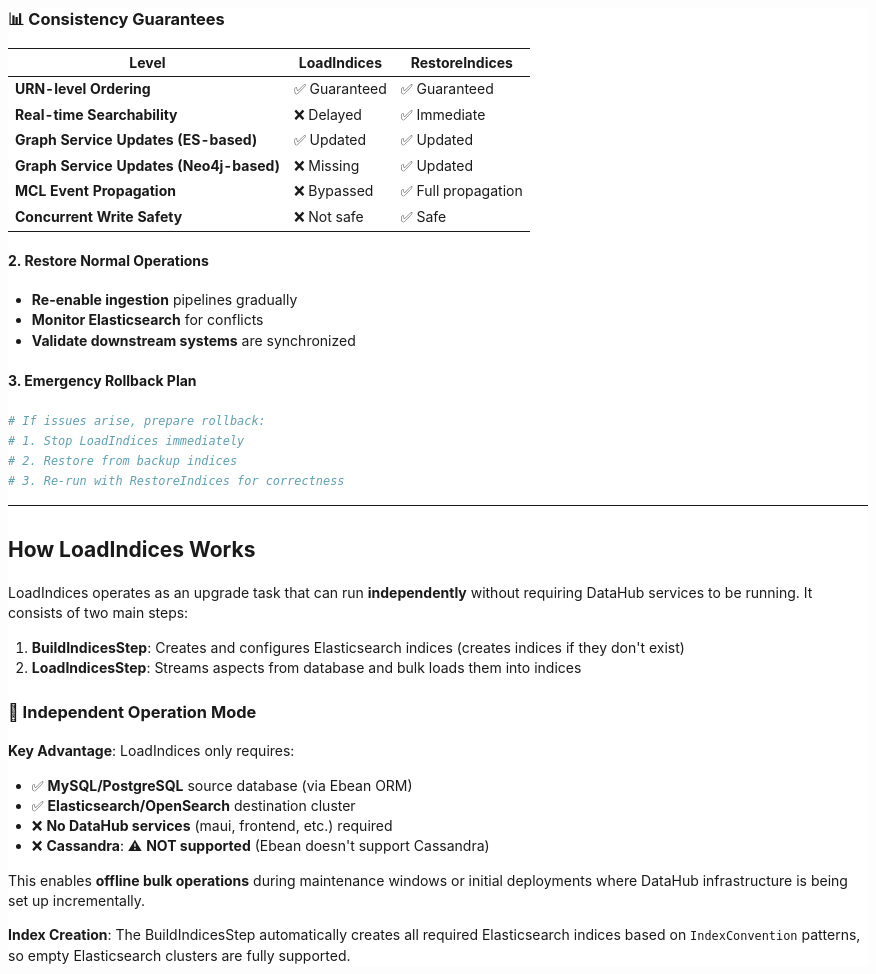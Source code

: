### 📊 Consistency Guarantees

| Level                                   | LoadIndices   | RestoreIndices      |
| --------------------------------------- | ------------- | ------------------- |
| **URN-level Ordering**                  | ✅ Guaranteed | ✅ Guaranteed       |
| **Real-time Searchability**             | ❌ Delayed    | ✅ Immediate        |
| **Graph Service Updates (ES-based)**    | ✅ Updated    | ✅ Updated          |
| **Graph Service Updates (Neo4j-based)** | ❌ Missing    | ✅ Updated          |
| **MCL Event Propagation**               | ❌ Bypassed   | ✅ Full propagation |
| **Concurrent Write Safety**             | ❌ Not safe   | ✅ Safe             |

#### **2. Restore Normal Operations**

- **Re-enable ingestion** pipelines gradually
- **Monitor Elasticsearch** for conflicts
- **Validate downstream systems** are synchronized

#### **3. Emergency Rollback Plan**

```bash
# If issues arise, prepare rollback:
# 1. Stop LoadIndices immediately
# 2. Restore from backup indices
# 3. Re-run with RestoreIndices for correctness
```

---

## How LoadIndices Works

LoadIndices operates as an upgrade task that can run **independently** without requiring DataHub services to be running. It consists of two main steps:

1. **BuildIndicesStep**: Creates and configures Elasticsearch indices (creates indices if they don't exist)
2. **LoadIndicesStep**: Streams aspects from database and bulk loads them into indices

### 🔧 Independent Operation Mode

**Key Advantage**: LoadIndices only requires:

- ✅ **MySQL/PostgreSQL** source database (via Ebean ORM)
- ✅ **Elasticsearch/OpenSearch** destination cluster
- ❌ **No DataHub services** (maui, frontend, etc.) required
- ❌ **Cassandra**: ⚠️ **NOT supported** (Ebean doesn't support Cassandra)

This enables **offline bulk operations** during maintenance windows or initial deployments where DataHub infrastructure is being set up incrementally.

**Index Creation**: The BuildIndicesStep automatically creates all required Elasticsearch indices based on `IndexConvention` patterns, so empty Elasticsearch clusters are fully supported.

